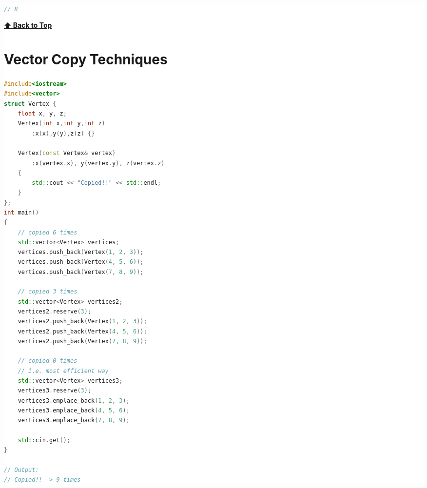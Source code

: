 ```C++
// 8
```


**[⬆ Back to Top](#----c-advanced-)**

# Vector Copy Techniques

```C++
#include<iostream>
#include<vector>
struct Vertex {
	float x, y, z;
	Vertex(int x,int y,int z)
		:x(x),y(y),z(z) {}

	Vertex(const Vertex& vertex)
		:x(vertex.x), y(vertex.y), z(vertex.z)
	{
		std::cout << "Copied!!" << std::endl;
	}
};
int main()
{
	// copied 6 times
	std::vector<Vertex> vertices;
	vertices.push_back(Vertex(1, 2, 3));
	vertices.push_back(Vertex(4, 5, 6));
	vertices.push_back(Vertex(7, 8, 9));

	// copied 3 times
	std::vector<Vertex> vertices2;
	vertices2.reserve(3);
	vertices2.push_back(Vertex(1, 2, 3));
	vertices2.push_back(Vertex(4, 5, 6));
	vertices2.push_back(Vertex(7, 8, 9));

	// copied 0 times
	// i.e. most efficient way
	std::vector<Vertex> vertices3;
	vertices3.reserve(3);
	vertices3.emplace_back(1, 2, 3);
	vertices3.emplace_back(4, 5, 6);
	vertices3.emplace_back(7, 8, 9);

	std::cin.get();
}

// Output:
// Copied!! -> 9 times
```
